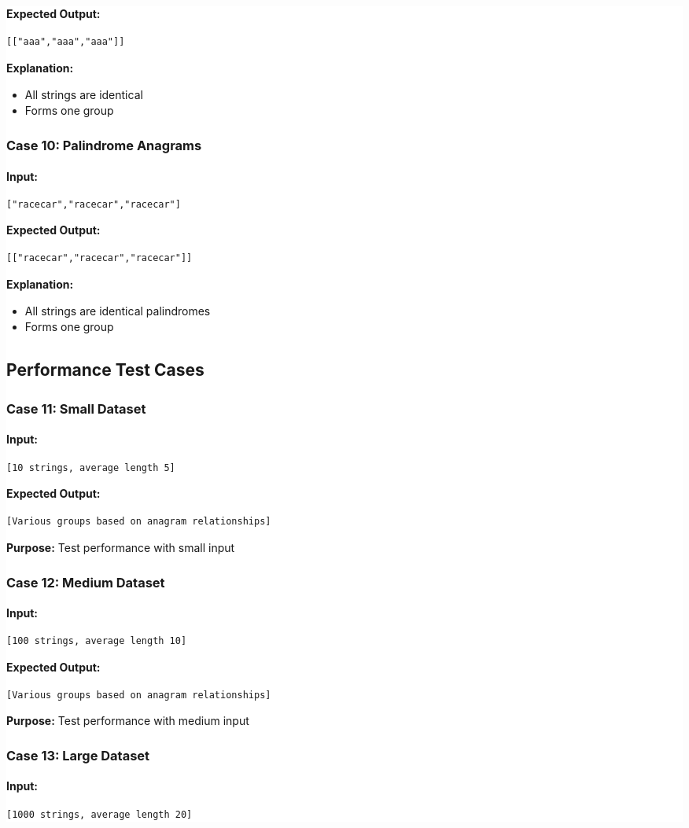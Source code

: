 **Expected Output:**
```
[["aaa","aaa","aaa"]]
```

**Explanation:**
- All strings are identical
- Forms one group

### Case 10: Palindrome Anagrams
**Input:**
```
["racecar","racecar","racecar"]
```

**Expected Output:**
```
[["racecar","racecar","racecar"]]
```

**Explanation:**
- All strings are identical palindromes
- Forms one group

## Performance Test Cases

### Case 11: Small Dataset
**Input:**
```
[10 strings, average length 5]
```

**Expected Output:**
```
[Various groups based on anagram relationships]
```

**Purpose:** Test performance with small input

### Case 12: Medium Dataset
**Input:**
```
[100 strings, average length 10]
```

**Expected Output:**
```
[Various groups based on anagram relationships]
```

**Purpose:** Test performance with medium input

### Case 13: Large Dataset
**Input:**
```
[1000 strings, average length 20]
```
